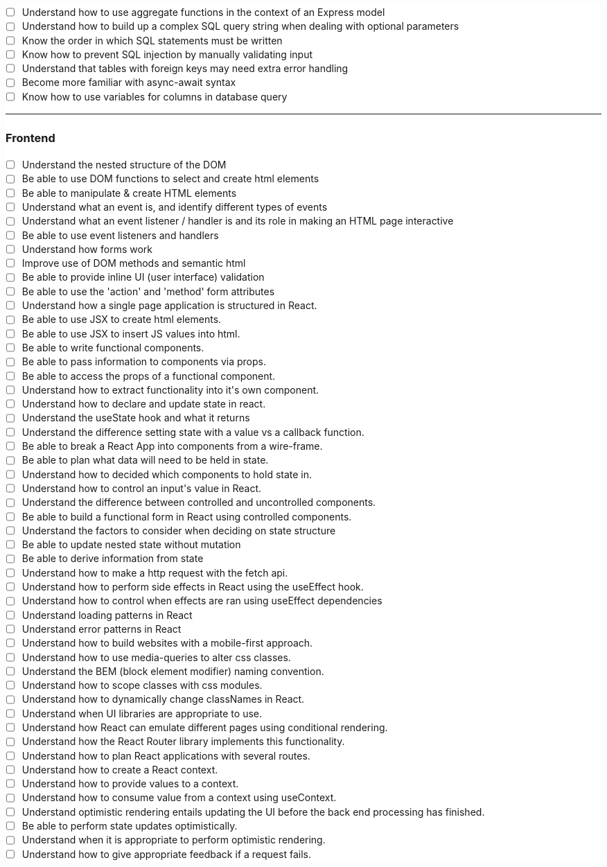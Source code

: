 - [ ] Understand how to use aggregate functions in the context of an Express model
- [ ] Understand how to build up a complex SQL query string when dealing with optional parameters
- [ ] Know the order in which SQL statements must be written
- [ ] Know how to prevent SQL injection by manually validating input
- [ ] Understand that tables with foreign keys may need extra error handling
- [ ] Become more familiar with async-await syntax
- [ ] Know how to use variables for columns in database query

---

### Frontend

- [ ] Understand the nested structure of the DOM
- [ ] Be able to use DOM functions to select and create html elements
- [ ] Be able to manipulate & create HTML elements
- [ ] Understand what an event is, and identify different types of events
- [ ] Understand what an event listener / handler is and its role in making an HTML page interactive
- [ ] Be able to use event listeners and handlers
- [ ] Understand how forms work
- [ ] Improve use of DOM methods and semantic html
- [ ] Be able to provide inline UI (user interface) validation
- [ ] Be able to use the 'action' and 'method' form attributes
- [ ] Understand how a single page application is structured in React.
- [ ] Be able to use JSX to create html elements.
- [ ] Be able to use JSX to insert JS values into html.
- [ ] Be able to write functional components.
- [ ] Be able to pass information to components via props.
- [ ] Be able to access the props of a functional component.
- [ ] Understand how to extract functionality into it's own component.
- [ ] Understand how to declare and update state in react.
- [ ] Understand the useState hook and what it returns
- [ ] Understand the difference setting state with a value vs a callback function.
- [ ] Be able to break a React App into components from a wire-frame.
- [ ] Be able to plan what data will need to be held in state.
- [ ] Understand how to decided which components to hold state in.
- [ ] Understand how to control an input's value in React.
- [ ] Understand the difference between controlled and uncontrolled components.
- [ ] Be able to build a functional form in React using controlled components.
- [ ] Understand the factors to consider when deciding on state structure
- [ ] Be able to update nested state without mutation
- [ ] Be able to derive information from state
- [ ] Understand how to make a http request with the fetch api.
- [ ] Understand how to perform side effects in React using the useEffect hook.
- [ ] Understand how to control when effects are ran using useEffect dependencies
- [ ] Understand loading patterns in React
- [ ] Understand error patterns in React
- [ ] Understand how to build websites with a mobile-first approach.
- [ ] Understand how to use media-queries to alter css classes.
- [ ] Understand the BEM (block element modifier) naming convention.
- [ ] Understand how to scope classes with css modules.
- [ ] Understand how to dynamically change classNames in React.
- [ ] Understand when UI libraries are appropriate to use.
- [ ] Understand how React can emulate different pages using conditional rendering.
- [ ] Understand how the React Router library implements this functionality.
- [ ] Understand how to plan React applications with several routes.
- [ ] Understand how to create a React context.
- [ ] Understand how to provide values to a context.
- [ ] Understand how to consume value from a context using useContext.
- [ ] Understand optimistic rendering entails updating the UI before the back end processing has finished.
- [ ] Be able to perform state updates optimistically.
- [ ] Understand when it is appropriate to perform optimistic rendering.
- [ ] Understand how to give appropriate feedback if a request fails.